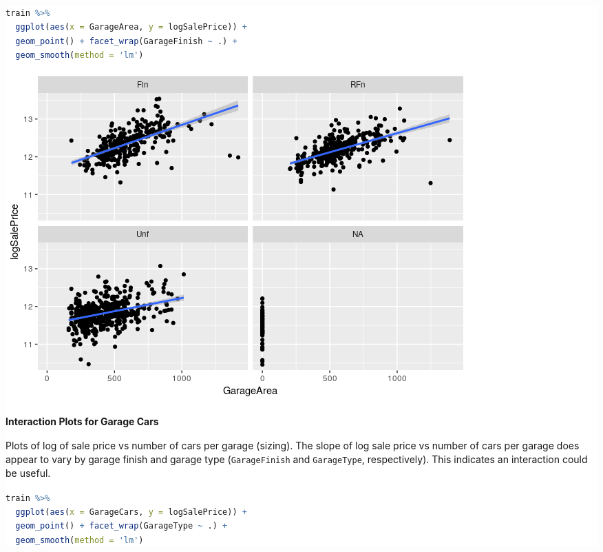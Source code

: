 
``` r
train %>%
  ggplot(aes(x = GarageArea, y = logSalePrice)) +
  geom_point() + facet_wrap(GarageFinish ~ .) +
  geom_smooth(method = 'lm')
```

![](Exploratory_Data_Analysis_files/figure-gfm/unnamed-chunk-88-2.png)

**Interaction Plots for Garage Cars**

Plots of log of sale price vs number of cars per garage (sizing). The
slope of log sale price vs number of cars per garage does appear to vary
by garage finish and garage type (`GarageFinish` and `GarageType`,
respectively). This indicates an interaction could be useful.

``` r
train %>%
  ggplot(aes(x = GarageCars, y = logSalePrice)) +
  geom_point() + facet_wrap(GarageType ~ .) +
  geom_smooth(method = 'lm')
```
